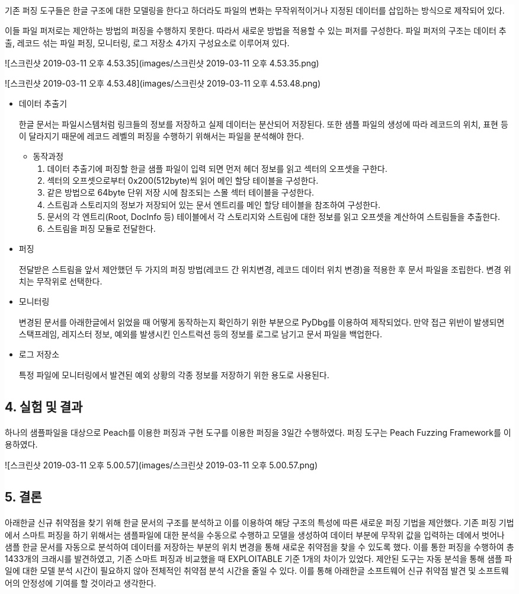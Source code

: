 기존 퍼징 도구들은 한글 구조에 대한 모델링을 한다고 하더라도 파일의 변화는 무작위적이거나 지정된 데이터를 삽입하는 방식으로 제작되어 있다.

이들 파일 퍼저로는 제안하는 방법의 퍼징을 수행하지 못한다. 따라서 새로운 방법을 적용할 수 있는 퍼저를 구성한다. 파일 퍼저의 구조는 데이터 추출, 레코드 섞는 파일 퍼징, 모니터링, 로그 저장소 4가지 구성요소로 이루어져 있다.

![스크린샷 2019-03-11 오후 4.53.35](images/스크린샷 2019-03-11 오후 4.53.35.png)

![스크린샷 2019-03-11 오후 4.53.48](images/스크린샷 2019-03-11 오후 4.53.48.png)

- 데이터 추출기

  한글 문서는 파일시스템처럼 링크들의 정보를 저장하고 실제 데이터는 분산되어 저장된다. 또한 샘플 파일의 생성에 따라 레코드의 위치, 표현 등이 달라지기 때문에 레코드 레벨의 퍼징을 수행하기 위해서는 파일을 분석해야 한다.

  - 동작과정
    1. 데이터 추출기에 퍼징할 한글 샘플 파일이 입력 되면 먼저 헤더 정보를 읽고 섹터의 오프셋을 구한다.
    2. 섹터의 오프셋으로부터 0x200(512byte)씩 읽어 메인 할당 테이블을 구성한다.
    3. 같은 방법으로 64byte 단위 저장 시에 참조되는 스몰 섹터 테이블을 구성한다.
    4. 스트림과 스토리지의 정보가 저장되어 있는 문서 엔트리를 메인 할당 테이블을 참조하여 구성한다.
    5. 문서의 각 엔트리(Root, DocInfo 등) 테이블에서 각 스토리지와 스트림에 대한 정보를 읽고 오프셋을 계산하여 스트림들을 추출한다.
    6. 스트림을 퍼징 모듈로 전달한다.

- 퍼징

  전달받은 스트림을 앞서 제안했던 두 가지의 퍼징 방법(레코드 간 위치변경, 레코드 데이터 위치 변경)을 적용한 후 문서 파일을 조립한다. 변경 위치는 무작위로 선택한다.

- 모니터링

  변경된 문서를 아래한글에서 읽었을 때 어떻게 동작하는지 확인하기 위한 부분으로 PyDbg를 이용하여 제작되었다. 만약 접근 위반이 발생되면 스택프레임, 레지스터 정보, 예외를 발생시킨 인스트럭션 등의 정보를 로그로 남기고 문서 파일을 백업한다.

- 로그 저장소

  특정 파일에 모니터링에서 발견된 예외 상황의 각종 정보를 저장하기 위한 용도로 사용된다.

## 4. 실험 및 결과

하나의 샘플파일을 대상으로 Peach를 이용한 퍼징과 구현 도구를 이용한 퍼징을 3일간 수행하였다. 퍼징 도구는 Peach Fuzzing Framework를 이용하였다.

![스크린샷 2019-03-11 오후 5.00.57](images/스크린샷 2019-03-11 오후 5.00.57.png)

## 5. 결론

아래한글 신규 취약점을 찾기 위해 한글 문서의 구조를 분석하고 이를 이용하여 해당 구조의 특성에 따른 새로운 퍼징 기법을 제안했다. 기존 퍼징 기법에서 스마트 퍼징을 하기 위해서는 샘플파일에 대한 분석을 수동으로 수행하고 모델을 생성하여 데이터 부분에 무작위 값을 입력하는 데에서 벗어나 샘플 한글 문서를 자동으로 분석하여 데이터를 저장하는 부분의 위치 변경을 통해 새로운 취약점을 찾을 수 있도록 했다. 이를 통한 퍼징을 수행하여 총 1433개의 크래시를 발견하였고, 기존 스마트 퍼징과 비교했을 때 EXPLOITABLE 기준 1개의 차이가 있었다. 제안된 도구는 자동 분석을 통해 샘플 파일에 대한 모델 분석 시간이 필요하지 않아 전체적인 취약점 분석 시간을 줄일 수 있다. 이를 통해 아래한글 소프트웨어 신규 취약점 발견 및 소프트웨어의 안정성에 기여를 할 것이라고 생각한다.
